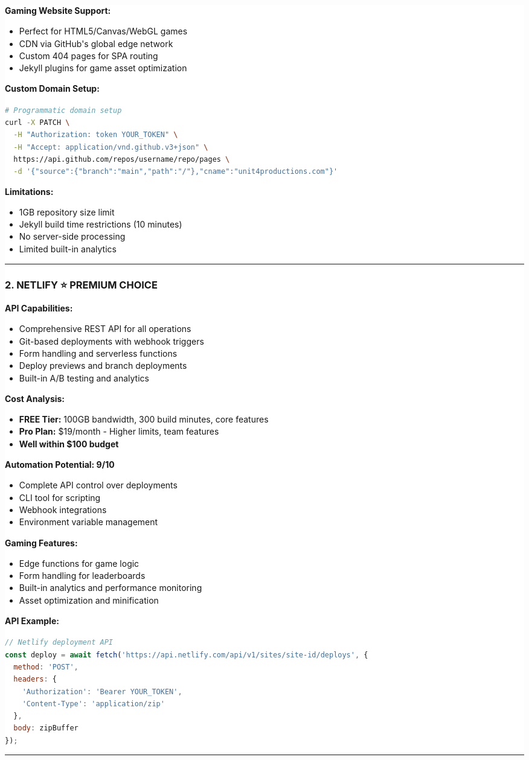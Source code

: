 **Gaming Website Support:**
- Perfect for HTML5/Canvas/WebGL games
- CDN via GitHub's global edge network
- Custom 404 pages for SPA routing
- Jekyll plugins for game asset optimization

**Custom Domain Setup:**
```bash
# Programmatic domain setup
curl -X PATCH \
  -H "Authorization: token YOUR_TOKEN" \
  -H "Accept: application/vnd.github.v3+json" \
  https://api.github.com/repos/username/repo/pages \
  -d '{"source":{"branch":"main","path":"/"},"cname":"unit4productions.com"}'
```

**Limitations:**
- 1GB repository size limit
- Jekyll build time restrictions (10 minutes)
- No server-side processing
- Limited built-in analytics

---

### 2. NETLIFY ⭐ **PREMIUM CHOICE**

**API Capabilities:**
- Comprehensive REST API for all operations
- Git-based deployments with webhook triggers
- Form handling and serverless functions
- Deploy previews and branch deployments
- Built-in A/B testing and analytics

**Cost Analysis:**
- **FREE Tier:** 100GB bandwidth, 300 build minutes, core features
- **Pro Plan:** $19/month - Higher limits, team features
- **Well within $100 budget**

**Automation Potential: 9/10**
- Complete API control over deployments
- CLI tool for scripting
- Webhook integrations
- Environment variable management

**Gaming Features:**
- Edge functions for game logic
- Form handling for leaderboards
- Built-in analytics and performance monitoring
- Asset optimization and minification

**API Example:**
```javascript
// Netlify deployment API
const deploy = await fetch('https://api.netlify.com/api/v1/sites/site-id/deploys', {
  method: 'POST',
  headers: {
    'Authorization': 'Bearer YOUR_TOKEN',
    'Content-Type': 'application/zip'
  },
  body: zipBuffer
});
```

---